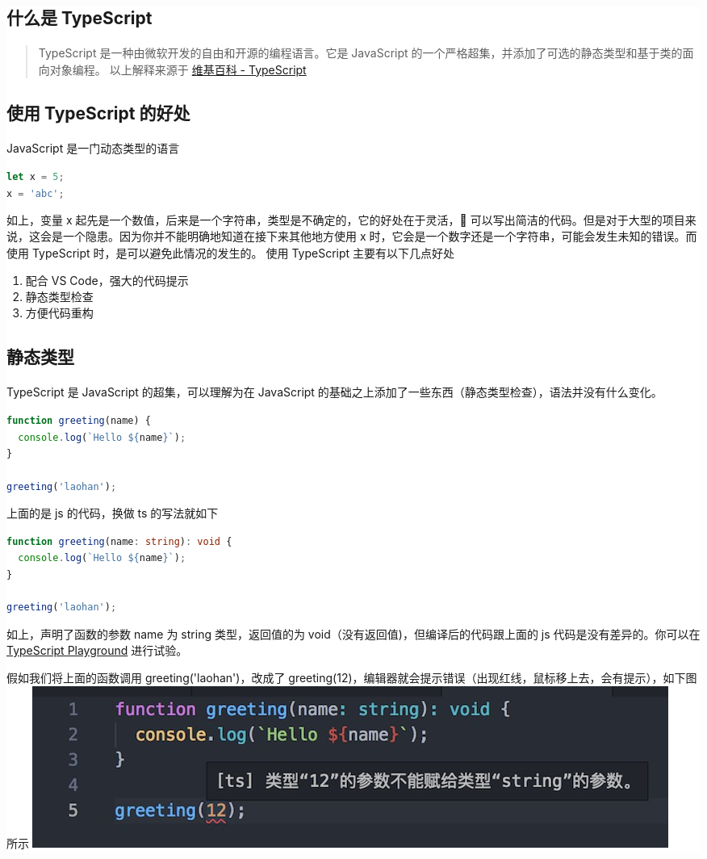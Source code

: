 ## 什么是 TypeScript

> TypeScript 是一种由微软开发的自由和开源的编程语言。它是 JavaScript 的一个严格超集，并添加了可选的静态类型和基于类的面向对象编程。
> 以上解释来源于 [维基百科 - TypeScript](https://zh.wikipedia.org/wiki/TypeScript)

## 使用 TypeScript 的好处

JavaScript 是一门动态类型的语言

```js
let x = 5;
x = 'abc';
```

如上，变量 x 起先是一个数值，后来是一个字符串，类型是不确定的，它的好处在于灵活， 可以写出简洁的代码。但是对于大型的项目来说，这会是一个隐患。因为你并不能明确地知道在接下来其他地方使用 x 时，它会是一个数字还是一个字符串，可能会发生未知的错误。而使用 TypeScript 时，是可以避免此情况的发生的。
使用 TypeScript 主要有以下几点好处

1.  配合 VS Code，强大的代码提示
2.  静态类型检查
3.  方便代码重构

## 静态类型

TypeScript 是 JavaScript 的超集，可以理解为在 JavaScript 的基础之上添加了一些东西（静态类型检查），语法并没有什么变化。

```js
function greeting(name) {
  console.log(`Hello ${name}`);
}

greeting('laohan');
```

上面的是 js 的代码，换做 ts 的写法就如下

```ts
function greeting(name: string): void {
  console.log(`Hello ${name}`);
}

greeting('laohan');
```

如上，声明了函数的参数 name 为 string 类型，返回值的为 void（没有返回值)，但编译后的代码跟上面的 js 代码是没有差异的。你可以在 [TypeScript Playground](http://www.typescriptlang.org/play/index.html) 进行试验。

假如我们将上面的函数调用 greeting('laohan')，改成了 greeting(12)，编辑器就会提示错误（出现红线，鼠标移上去，会有提示），如下图所示
![](/images/typescript/0.jpg)
